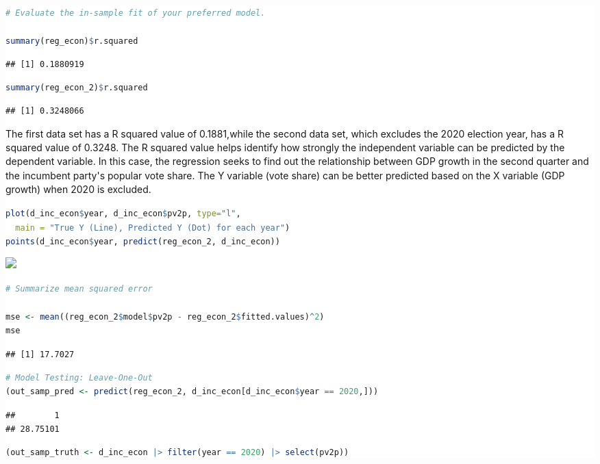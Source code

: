 ```r
# Evaluate the in-sample fit of your preferred model.

summary(reg_econ)$r.squared
```

```
## [1] 0.1880919
```

```r
summary(reg_econ_2)$r.squared
```

```
## [1] 0.3248066
```

  The first data set has a R squared value of 0.1881,while the second data set, which excludes the 2020 election year, has a R squared value of 0.3248. The R squared value helps identify how strongly the independent variable can be predicted by the dependent variable. In this case, the regression seeks to find out the relationship between GDP growth in the second quarter and the incumbent party's popular vote share. The Y variable (vote share) can be better predicted based on the X variable (GDP growth) when 2020 is excluded.



```r
plot(d_inc_econ$year, d_inc_econ$pv2p, type="l", 
  main = "True Y (Line), Predicted Y (Dot) for each year")
points(d_inc_econ$year, predict(reg_econ_2, d_inc_econ))
```

<img src="{{< blogdown/postref >}}index_files/figure-html/unnamed-chunk-3-1.png" width="672" />

```r
# Summarize mean squared error

mse <- mean((reg_econ_2$model$pv2p - reg_econ_2$fitted.values)^2)
mse
```

```
## [1] 17.7027
```


```r
# Model Testing: Leave-One-Out
(out_samp_pred <- predict(reg_econ_2, d_inc_econ[d_inc_econ$year == 2020,]))
```

```
##        1 
## 28.75101
```

```r
(out_samp_truth <- d_inc_econ |> filter(year == 2020) |> select(pv2p))
```
